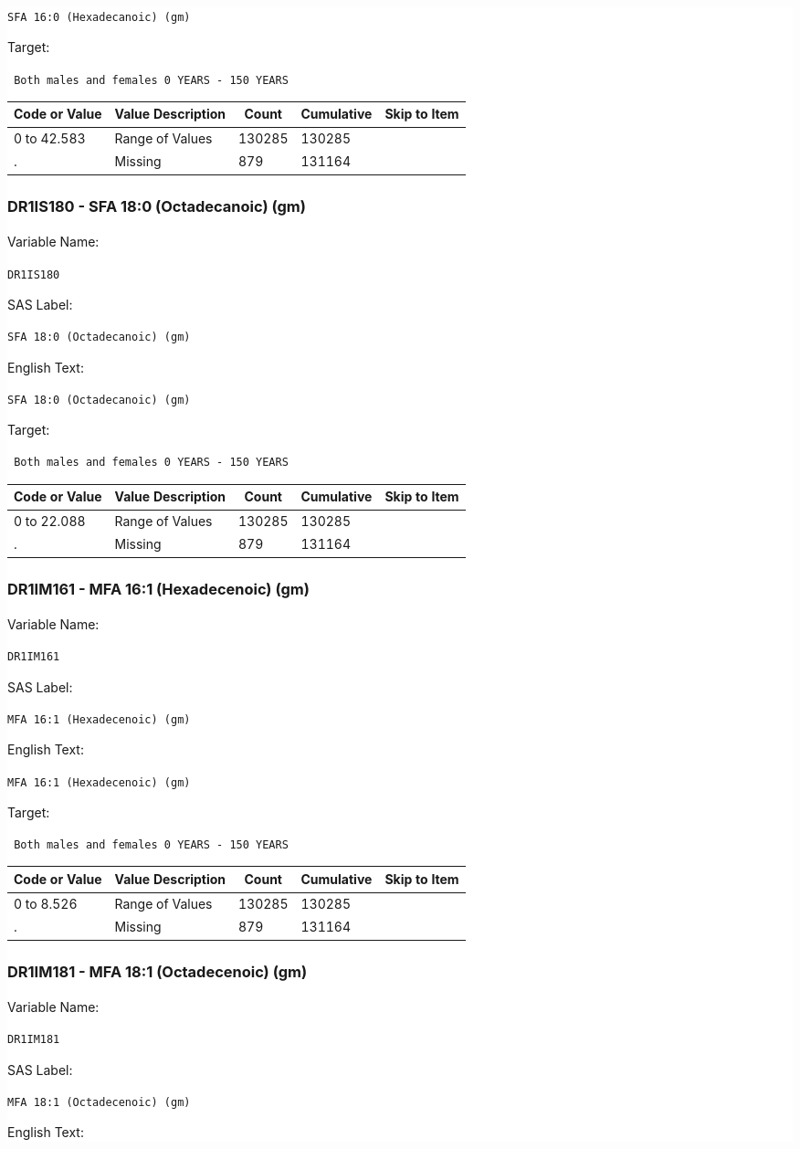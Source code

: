     SFA 16:0 (Hexadecanoic) (gm)
Target:

     Both males and females 0 YEARS - 150 YEARS
Code or Value | Value Description | Count | Cumulative | Skip to Item  
---|---|---|---|---  
0 to 42.583 | Range of Values | 130285 | 130285 |   
. | Missing | 879 | 131164 |   
  
### DR1IS180 - SFA 18:0 (Octadecanoic) (gm)

Variable Name:

    DR1IS180
SAS Label:

    SFA 18:0 (Octadecanoic) (gm)
English Text:

    SFA 18:0 (Octadecanoic) (gm)
Target:

     Both males and females 0 YEARS - 150 YEARS
Code or Value | Value Description | Count | Cumulative | Skip to Item  
---|---|---|---|---  
0 to 22.088 | Range of Values | 130285 | 130285 |   
. | Missing | 879 | 131164 |   
  
### DR1IM161 - MFA 16:1 (Hexadecenoic) (gm)

Variable Name:

    DR1IM161
SAS Label:

    MFA 16:1 (Hexadecenoic) (gm)
English Text:

    MFA 16:1 (Hexadecenoic) (gm)
Target:

     Both males and females 0 YEARS - 150 YEARS
Code or Value | Value Description | Count | Cumulative | Skip to Item  
---|---|---|---|---  
0 to 8.526 | Range of Values | 130285 | 130285 |   
. | Missing | 879 | 131164 |   
  
### DR1IM181 - MFA 18:1 (Octadecenoic) (gm)

Variable Name:

    DR1IM181
SAS Label:

    MFA 18:1 (Octadecenoic) (gm)
English Text:
